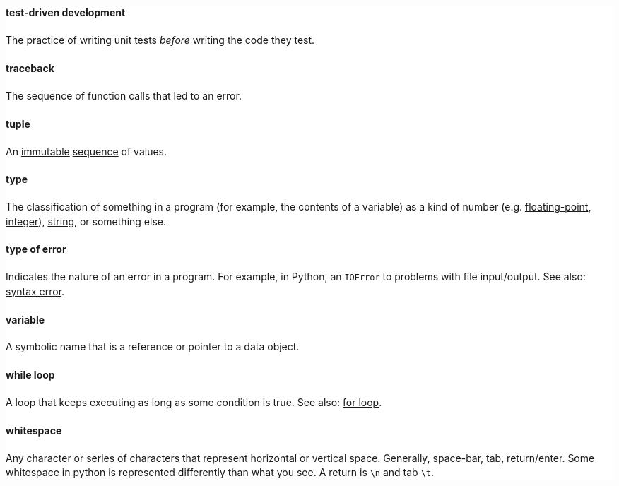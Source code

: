#### test-driven development
The practice of writing unit tests *before* writing the code they test.

#### traceback
The sequence of function calls that led to an error.

#### tuple
An [immutable](#immutable) [sequence](#sequence) of values.

#### type
The classification of something in a program (for example, the contents of a variable) as a kind of number (e.g. [floating-point](#float), [integer](#integer)), [string](#string), or something else.

#### type of error
Indicates the nature of an error in a program. For example, in Python, an `IOError` to problems with file input/output. See also: [syntax error](#syntax-error).

#### variable
A symbolic name that is a reference or pointer to a data object.

#### while loop
A loop that keeps executing as long as some condition is true. See also: [for loop](#for-loop).

#### whitespace
Any character or series of characters that represent horizontal or vertical space. Generally, space-bar, tab, return/enter. Some whitespace in python is represented differently than what you see. A return is `\n` and tab `\t`.
